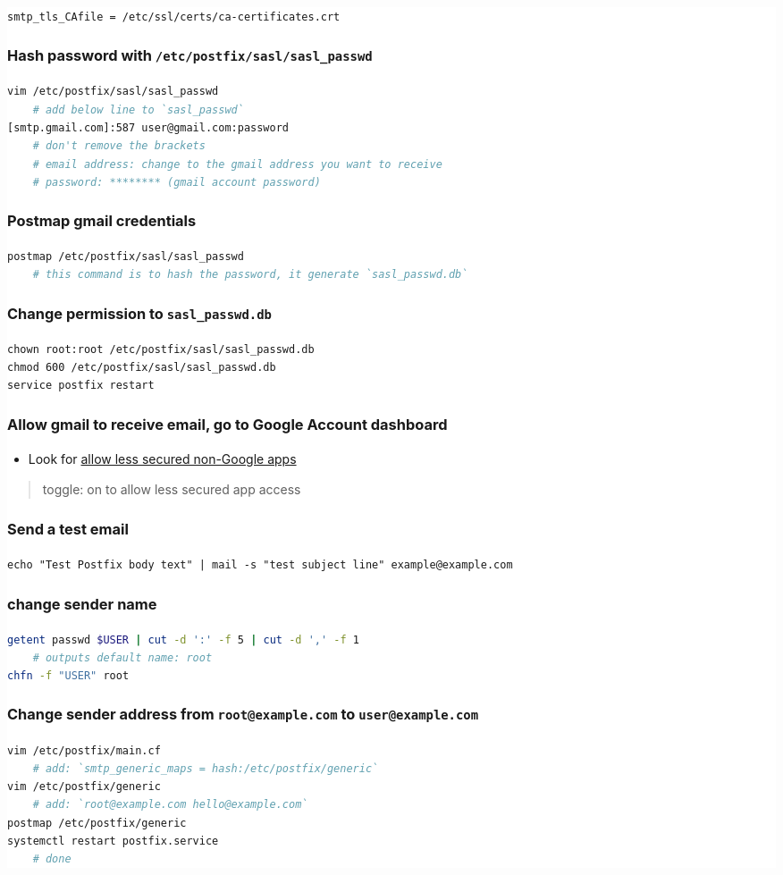 ```bash
smtp_tls_CAfile = /etc/ssl/certs/ca-certificates.crt
```

### Hash password with `/etc/postfix/sasl/sasl_passwd`

```bash
vim /etc/postfix/sasl/sasl_passwd
    # add below line to `sasl_passwd`
[smtp.gmail.com]:587 user@gmail.com:password
    # don't remove the brackets 
    # email address: change to the gmail address you want to receive
    # password: ******** (gmail account password)
```

### Postmap gmail credentials 

```bash
postmap /etc/postfix/sasl/sasl_passwd
    # this command is to hash the password, it generate `sasl_passwd.db`
```

### Change permission to `sasl_passwd.db`

```
chown root:root /etc/postfix/sasl/sasl_passwd.db
chmod 600 /etc/postfix/sasl/sasl_passwd.db
service postfix restart
```

### Allow gmail to receive email, go to Google Account dashboard 

* Look for [allow less secured non-Google apps](https://myaccount.google.com/lesssecureapps)
> toggle: on to allow less secured app access 


### Send a test email

```
echo "Test Postfix body text" | mail -s "test subject line" example@example.com
```

### change sender name

```bash
getent passwd $USER | cut -d ':' -f 5 | cut -d ',' -f 1
    # outputs default name: root
chfn -f "USER" root
```

### Change sender address from `root@example.com` to `user@example.com`

```bash
vim /etc/postfix/main.cf
    # add: `smtp_generic_maps = hash:/etc/postfix/generic` 
vim /etc/postfix/generic
    # add: `root@example.com hello@example.com`
postmap /etc/postfix/generic
systemctl restart postfix.service
    # done
```
